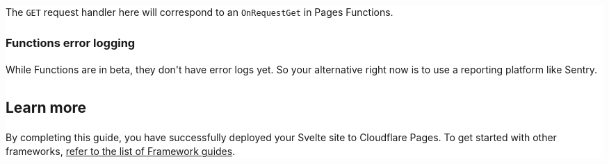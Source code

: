 The `GET` request handler here will correspond to an `OnRequestGet` in Pages Functions. 

### Functions error logging

While Functions are in beta, they don't have error logs yet. So your alternative right now is to use a reporting platform like Sentry. 
## Learn more

By completing this guide, you have successfully deployed your Svelte site to Cloudflare Pages. To get started with other frameworks, [refer to the list of Framework guides](/pages/framework-guides/).
